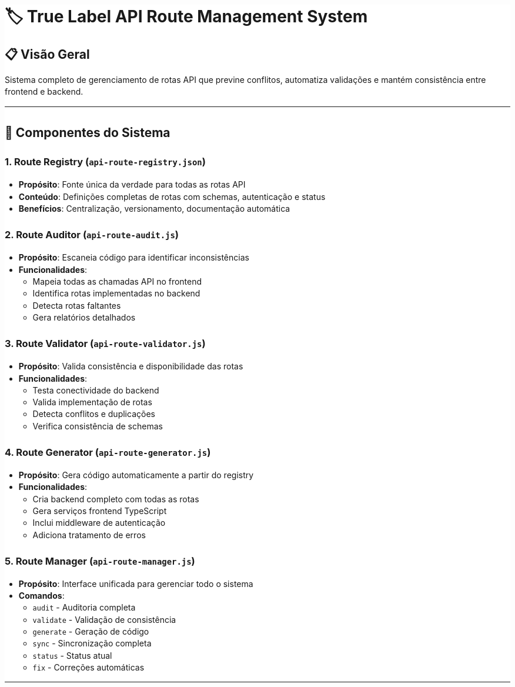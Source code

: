 # 🏷️ True Label API Route Management System

## 📋 **Visão Geral**

Sistema completo de gerenciamento de rotas API que previne conflitos, automatiza validações e mantém consistência entre frontend e backend.

---

## 🎯 **Componentes do Sistema**

### **1. Route Registry (`api-route-registry.json`)**
- **Propósito**: Fonte única da verdade para todas as rotas API
- **Conteúdo**: Definições completas de rotas com schemas, autenticação e status
- **Benefícios**: Centralização, versionamento, documentação automática

### **2. Route Auditor (`api-route-audit.js`)**
- **Propósito**: Escaneia código para identificar inconsistências
- **Funcionalidades**:
  - Mapeia todas as chamadas API no frontend
  - Identifica rotas implementadas no backend
  - Detecta rotas faltantes
  - Gera relatórios detalhados

### **3. Route Validator (`api-route-validator.js`)**
- **Propósito**: Valida consistência e disponibilidade das rotas
- **Funcionalidades**:
  - Testa conectividade do backend
  - Valida implementação de rotas
  - Detecta conflitos e duplicações
  - Verifica consistência de schemas

### **4. Route Generator (`api-route-generator.js`)**
- **Propósito**: Gera código automaticamente a partir do registry
- **Funcionalidades**:
  - Cria backend completo com todas as rotas
  - Gera serviços frontend TypeScript
  - Inclui middleware de autenticação
  - Adiciona tratamento de erros

### **5. Route Manager (`api-route-manager.js`)**
- **Propósito**: Interface unificada para gerenciar todo o sistema
- **Comandos**:
  - `audit` - Auditoria completa
  - `validate` - Validação de consistência
  - `generate` - Geração de código
  - `sync` - Sincronização completa
  - `status` - Status atual
  - `fix` - Correções automáticas

---